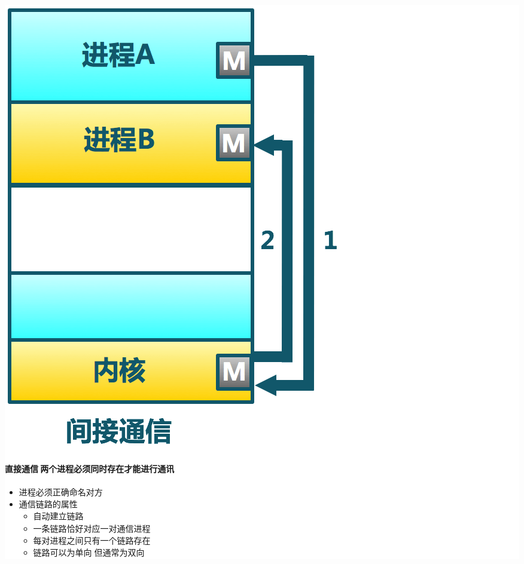 ![Indirect_communication](/images/Indirect_communication.png)

#### 直接通信 两个进程必须同时存在才能进行通讯

* 进程必须正确命名对方
* 通信链路的属性
    * 自动建立链路
    * 一条链路恰好对应一对通信进程
    * 每对进程之间只有一个链路存在
    * 链路可以为单向 但通常为双向
